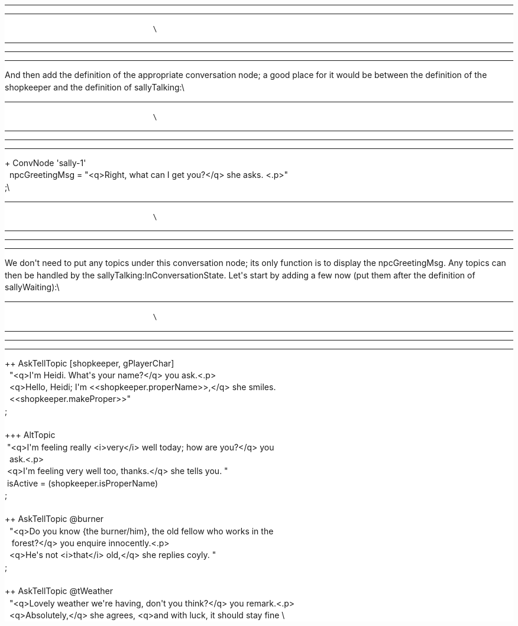   ----------------------------------- ----------------------------------------------------

  ----------------------------------- -----------------------------------
                                       \

  ----------------------------------- -----------------------------------

  -- --
     
  -- --

And then add the definition of the appropriate conversation node; a good
place for it would be between the definition of the shopkeeper and the
definition of sallyTalking:\

  ----------------------------------- -----------------------------------
                                       \

  ----------------------------------- -----------------------------------

  -- --
     
  -- --

+ ConvNode \'sally-1\'\
  npcGreetingMsg = \"\<q\>Right, what can I get you?\</q\> she asks. \<.p\>\"\
;\

  ----------------------------------- -----------------------------------
                                       \

  ----------------------------------- -----------------------------------

  -- --
     
  -- --

We don\'t need to put any topics under this conversation node; its only
function is to display the npcGreetingMsg. Any topics can then be
handled by the sallyTalking:InConversationState. Let\'s start by adding
a few now (put them after the definition of sallyWaiting):\

  ----------------------------------- -----------------------------------
                                       \

  ----------------------------------- -----------------------------------

  -- --
     
  -- --

++ AskTellTopic \[shopkeeper, gPlayerChar\]\
  \"\<q\>I\'m Heidi. What\'s your name?\</q\> you ask.\<.p\>\
  \<q\>Hello, Heidi; I\'m \<\<shopkeeper.properName\>\>,\</q\> she smiles.\
  \<\<shopkeeper.makeProper\>\>\"\
;\
\
+++ AltTopic\
 \"\<q\>I\'m feeling really \<i\>very\</i\> well today; how are you?\</q\> you \
  ask.\<.p\>\
 \<q\>I\'m feeling very well too, thanks.\</q\> she tells you. \"\
 isActive = (shopkeeper.isProperName)\
;\
\
++ AskTellTopic @burner\
  \"\<q\>Do you know {the burner/him}, the old fellow who works in the \
   forest?\</q\> you enquire innocently.\<.p\>\
  \<q\>He\'s not \<i\>that\</i\> old,\</q\> she replies coyly. \"\
;\
\
++ AskTellTopic @tWeather\
  \"\<q\>Lovely weather we\'re having, don\'t you think?\</q\> you remark.\<.p\>\
  \<q\>Absolutely,\</q\> she agrees, \<q\>and with luck, it should stay fine \